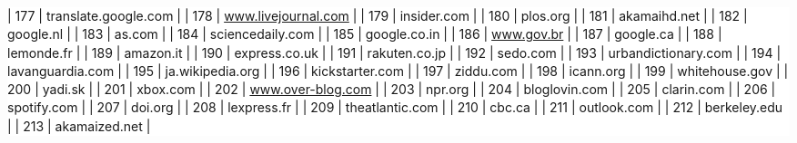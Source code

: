 | 177 | translate.google.com |
| 178 | www.livejournal.com |
| 179 | insider.com |
| 180 | plos.org |
| 181 | akamaihd.net |
| 182 | google.nl |
| 183 | as.com |
| 184 | sciencedaily.com |
| 185 | google.co.in |
| 186 | www.gov.br |
| 187 | google.ca |
| 188 | lemonde.fr |
| 189 | amazon.it |
| 190 | express.co.uk |
| 191 | rakuten.co.jp |
| 192 | sedo.com |
| 193 | urbandictionary.com |
| 194 | lavanguardia.com |
| 195 | ja.wikipedia.org |
| 196 | kickstarter.com |
| 197 | ziddu.com |
| 198 | icann.org |
| 199 | whitehouse.gov |
| 200 | yadi.sk |
| 201 | xbox.com |
| 202 | www.over-blog.com |
| 203 | npr.org |
| 204 | bloglovin.com |
| 205 | clarin.com |
| 206 | spotify.com |
| 207 | doi.org |
| 208 | lexpress.fr |
| 209 | theatlantic.com |
| 210 | cbc.ca |
| 211 | outlook.com |
| 212 | berkeley.edu |
| 213 | akamaized.net |